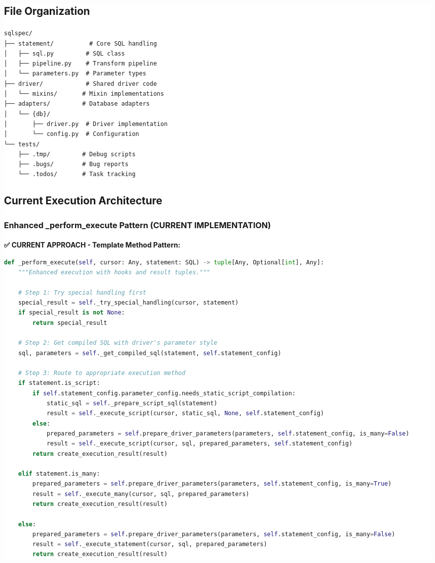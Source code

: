 ## File Organization

```
sqlspec/
├── statement/          # Core SQL handling
│   ├── sql.py         # SQL class
│   ├── pipeline.py    # Transform pipeline
│   └── parameters.py  # Parameter types
├── driver/            # Shared driver code
│   └── mixins/       # Mixin implementations
├── adapters/         # Database adapters
│   └── {db}/
│       ├── driver.py  # Driver implementation
│       └── config.py  # Configuration
└── tests/
    ├── .tmp/         # Debug scripts
    ├── .bugs/        # Bug reports
    └── .todos/       # Task tracking
```

## Current Execution Architecture

### Enhanced _perform_execute Pattern (CURRENT IMPLEMENTATION)

**✅ CURRENT APPROACH - Template Method Pattern:**

```python
def _perform_execute(self, cursor: Any, statement: SQL) -> tuple[Any, Optional[int], Any]:
    """Enhanced execution with hooks and result tuples."""

    # Step 1: Try special handling first
    special_result = self._try_special_handling(cursor, statement)
    if special_result is not None:
        return special_result

    # Step 2: Get compiled SQL with driver's parameter style
    sql, parameters = self._get_compiled_sql(statement, self.statement_config)

    # Step 3: Route to appropriate execution method
    if statement.is_script:
        if self.statement_config.parameter_config.needs_static_script_compilation:
            static_sql = self._prepare_script_sql(statement)
            result = self._execute_script(cursor, static_sql, None, self.statement_config)
        else:
            prepared_parameters = self.prepare_driver_parameters(parameters, self.statement_config, is_many=False)
            result = self._execute_script(cursor, sql, prepared_parameters, self.statement_config)
        return create_execution_result(result)

    elif statement.is_many:
        prepared_parameters = self.prepare_driver_parameters(parameters, self.statement_config, is_many=True)
        result = self._execute_many(cursor, sql, prepared_parameters)
        return create_execution_result(result)

    else:
        prepared_parameters = self.prepare_driver_parameters(parameters, self.statement_config, is_many=False)
        result = self._execute_statement(cursor, sql, prepared_parameters)
        return create_execution_result(result)
```
